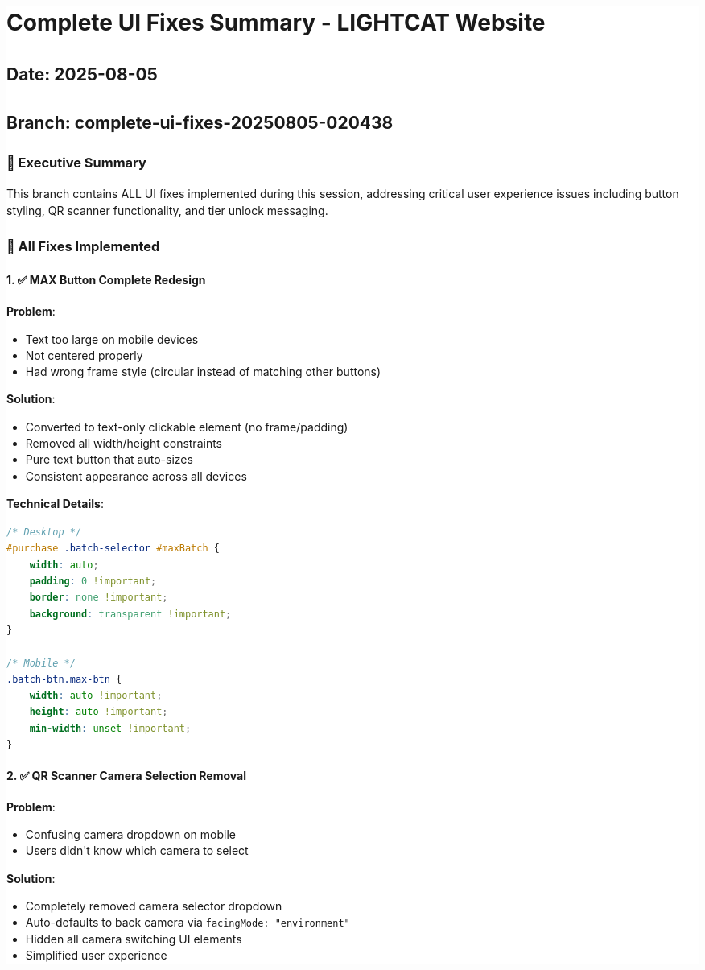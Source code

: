 # Complete UI Fixes Summary - LIGHTCAT Website

## Date: 2025-08-05
## Branch: complete-ui-fixes-20250805-020438

### 🎯 Executive Summary
This branch contains ALL UI fixes implemented during this session, addressing critical user experience issues including button styling, QR scanner functionality, and tier unlock messaging.

### 🔧 All Fixes Implemented

#### 1. ✅ MAX Button Complete Redesign
**Problem**: 
- Text too large on mobile devices
- Not centered properly
- Had wrong frame style (circular instead of matching other buttons)

**Solution**:
- Converted to text-only clickable element (no frame/padding)
- Removed all width/height constraints
- Pure text button that auto-sizes
- Consistent appearance across all devices

**Technical Details**:
```css
/* Desktop */
#purchase .batch-selector #maxBatch {
    width: auto;
    padding: 0 !important;
    border: none !important;
    background: transparent !important;
}

/* Mobile */
.batch-btn.max-btn {
    width: auto !important;
    height: auto !important;
    min-width: unset !important;
}
```

#### 2. ✅ QR Scanner Camera Selection Removal
**Problem**: 
- Confusing camera dropdown on mobile
- Users didn't know which camera to select

**Solution**:
- Completely removed camera selector dropdown
- Auto-defaults to back camera via `facingMode: "environment"`
- Hidden all camera switching UI elements
- Simplified user experience
